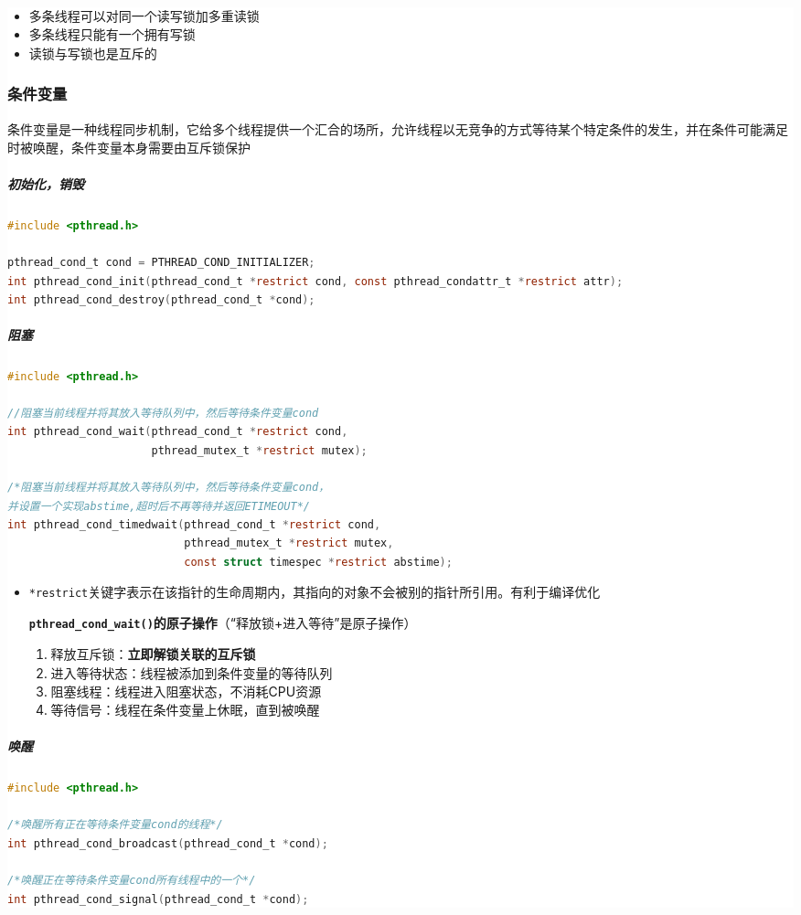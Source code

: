 * 多条线程可以对同一个读写锁加多重读锁
* 多条线程只能有一个拥有写锁
* 读锁与写锁也是互斥的

### 条件变量

条件变量是一种线程同步机制，它给多个线程提供一个汇合的场所，允许线程以无竞争的方式等待某个特定条件的发生，并在条件可能满足时被唤醒，条件变量本身需要由互斥锁保护

##### 初始化，销毁

```c
#include <pthread.h>

pthread_cond_t cond = PTHREAD_COND_INITIALIZER;
int pthread_cond_init(pthread_cond_t *restrict cond, const pthread_condattr_t *restrict attr);
int pthread_cond_destroy(pthread_cond_t *cond);
```

##### 阻塞

```c
#include <pthread.h>

//阻塞当前线程并将其放入等待队列中，然后等待条件变量cond
int pthread_cond_wait(pthread_cond_t *restrict cond, 
                      pthread_mutex_t *restrict mutex);

/*阻塞当前线程并将其放入等待队列中，然后等待条件变量cond，
并设置一个实现abstime,超时后不再等待并返回ETIMEOUT*/
int pthread_cond_timedwait(pthread_cond_t *restrict cond, 
                           pthread_mutex_t *restrict mutex, 
                           const struct timespec *restrict abstime);
```

* `*restrict`关键字表示在该指针的生命周期内，其指向的对象不会被别的指针所引用。有利于编译优化

  **`pthread_cond_wait()`的原子操作**（“释放锁+进入等待”是原子操作）

  1. 释放互斥锁：**立即解锁关联的互斥锁**
  2. 进入等待状态：线程被添加到条件变量的等待队列
  3. 阻塞线程：线程进入阻塞状态，不消耗CPU资源
  4. 等待信号：线程在条件变量上休眠，直到被唤醒

  

##### 唤醒

```c
#include <pthread.h>

/*唤醒所有正在等待条件变量cond的线程*/
int pthread_cond_broadcast(pthread_cond_t *cond);

/*唤醒正在等待条件变量cond所有线程中的一个*/
int pthread_cond_signal(pthread_cond_t *cond);
```

